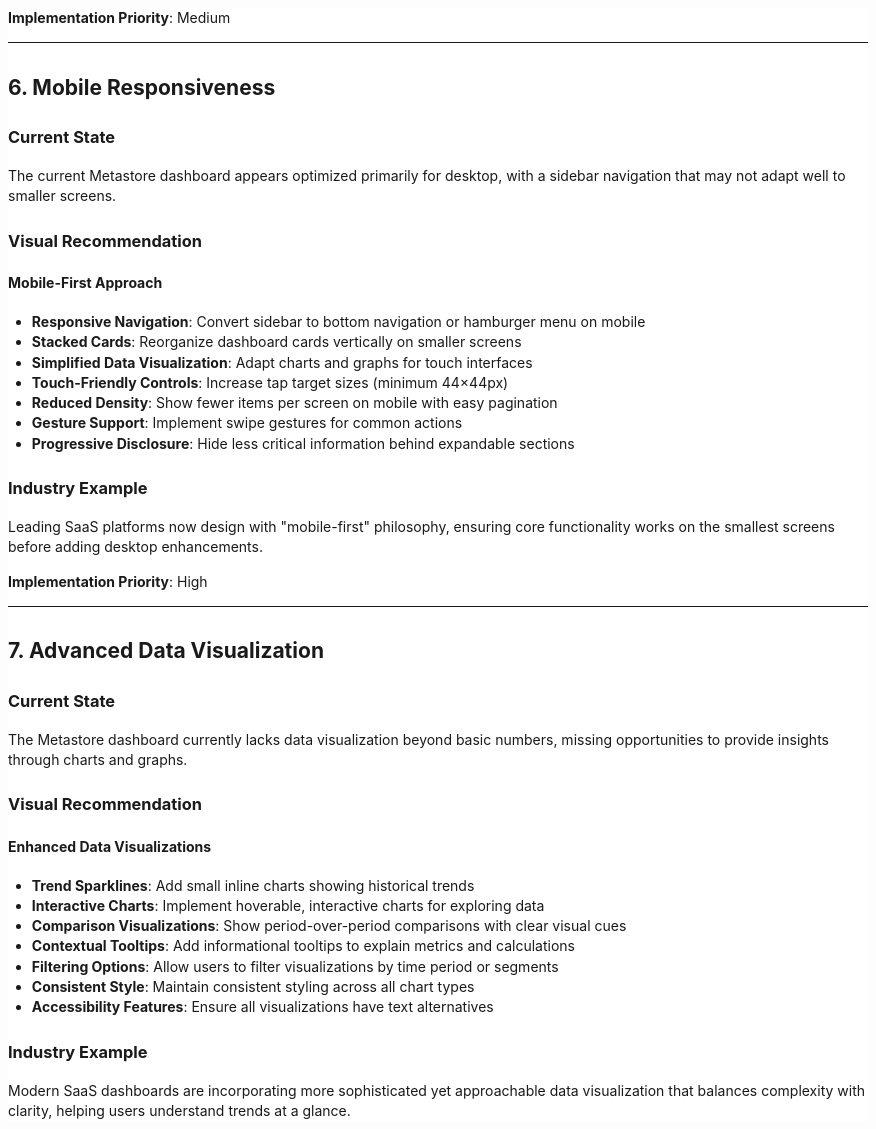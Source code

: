 **Implementation Priority**: Medium

---

## 6. Mobile Responsiveness

### Current State
The current Metastore dashboard appears optimized primarily for desktop, with a sidebar navigation that may not adapt well to smaller screens.

### Visual Recommendation

#### Mobile-First Approach
- **Responsive Navigation**: Convert sidebar to bottom navigation or hamburger menu on mobile
- **Stacked Cards**: Reorganize dashboard cards vertically on smaller screens
- **Simplified Data Visualization**: Adapt charts and graphs for touch interfaces
- **Touch-Friendly Controls**: Increase tap target sizes (minimum 44×44px)
- **Reduced Density**: Show fewer items per screen on mobile with easy pagination
- **Gesture Support**: Implement swipe gestures for common actions
- **Progressive Disclosure**: Hide less critical information behind expandable sections

### Industry Example
Leading SaaS platforms now design with "mobile-first" philosophy, ensuring core functionality works on the smallest screens before adding desktop enhancements.

**Implementation Priority**: High

---

## 7. Advanced Data Visualization

### Current State
The Metastore dashboard currently lacks data visualization beyond basic numbers, missing opportunities to provide insights through charts and graphs.

### Visual Recommendation

#### Enhanced Data Visualizations
- **Trend Sparklines**: Add small inline charts showing historical trends
- **Interactive Charts**: Implement hoverable, interactive charts for exploring data
- **Comparison Visualizations**: Show period-over-period comparisons with clear visual cues
- **Contextual Tooltips**: Add informational tooltips to explain metrics and calculations
- **Filtering Options**: Allow users to filter visualizations by time period or segments
- **Consistent Style**: Maintain consistent styling across all chart types
- **Accessibility Features**: Ensure all visualizations have text alternatives

### Industry Example
Modern SaaS dashboards are incorporating more sophisticated yet approachable data visualization that balances complexity with clarity, helping users understand trends at a glance.
